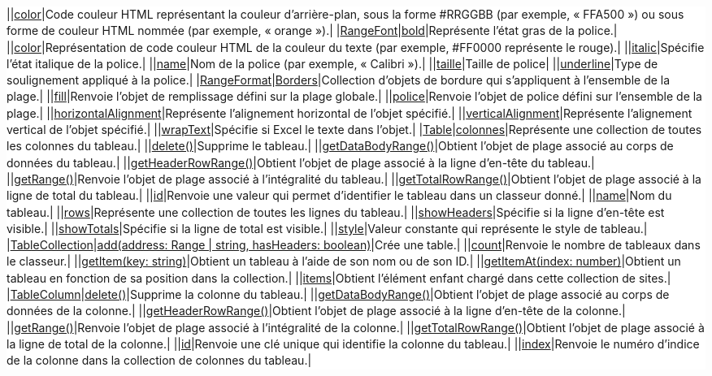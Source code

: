 ||[color](/javascript/api/excel/excel.rangefill#excel-excel-rangefill-color-member)|Code couleur HTML représentant la couleur d’arrière-plan, sous la forme #RRGGBB (par exemple, « FFA500 ») ou sous forme de couleur HTML nommée (par exemple, « orange »).|
|[RangeFont](/javascript/api/excel/excel.rangefont)|[bold](/javascript/api/excel/excel.rangefont#excel-excel-rangefont-bold-member)|Représente l’état gras de la police.|
||[color](/javascript/api/excel/excel.rangefont#excel-excel-rangefont-color-member)|Représentation de code couleur HTML de la couleur du texte (par exemple, #FF0000 représente le rouge).|
||[italic](/javascript/api/excel/excel.rangefont#excel-excel-rangefont-italic-member)|Spécifie l’état italique de la police.|
||[name](/javascript/api/excel/excel.rangefont#excel-excel-rangefont-name-member)|Nom de la police (par exemple, « Calibri »).|
||[taille](/javascript/api/excel/excel.rangefont#excel-excel-rangefont-size-member)|Taille de police|
||[underline](/javascript/api/excel/excel.rangefont#excel-excel-rangefont-underline-member)|Type de soulignement appliqué à la police.|
|[RangeFormat](/javascript/api/excel/excel.rangeformat)|[Borders](/javascript/api/excel/excel.rangeformat#excel-excel-rangeformat-borders-member)|Collection d’objets de bordure qui s’appliquent à l’ensemble de la plage.|
||[fill](/javascript/api/excel/excel.rangeformat#excel-excel-rangeformat-fill-member)|Renvoie l’objet de remplissage défini sur la plage globale.|
||[police](/javascript/api/excel/excel.rangeformat#excel-excel-rangeformat-font-member)|Renvoie l’objet de police défini sur l’ensemble de la plage.|
||[horizontalAlignment](/javascript/api/excel/excel.rangeformat#excel-excel-rangeformat-horizontalalignment-member)|Représente l’alignement horizontal de l’objet spécifié.|
||[verticalAlignment](/javascript/api/excel/excel.rangeformat#excel-excel-rangeformat-verticalalignment-member)|Représente l’alignement vertical de l’objet spécifié.|
||[wrapText](/javascript/api/excel/excel.rangeformat#excel-excel-rangeformat-wraptext-member)|Spécifie si Excel le texte dans l’objet.|
|[Table](/javascript/api/excel/excel.table)|[colonnes](/javascript/api/excel/excel.table#excel-excel-table-columns-member)|Représente une collection de toutes les colonnes du tableau.|
||[delete()](/javascript/api/excel/excel.table#excel-excel-table-delete-member(1))|Supprime le tableau.|
||[getDataBodyRange()](/javascript/api/excel/excel.table#excel-excel-table-getdatabodyrange-member(1))|Obtient l’objet de plage associé au corps de données du tableau.|
||[getHeaderRowRange()](/javascript/api/excel/excel.table#excel-excel-table-getheaderrowrange-member(1))|Obtient l’objet de plage associé à la ligne d’en-tête du tableau.|
||[getRange()](/javascript/api/excel/excel.table#excel-excel-table-getrange-member(1))|Renvoie l’objet de plage associé à l’intégralité du tableau.|
||[getTotalRowRange()](/javascript/api/excel/excel.table#excel-excel-table-gettotalrowrange-member(1))|Obtient l’objet de plage associé à la ligne de total du tableau.|
||[id](/javascript/api/excel/excel.table#excel-excel-table-id-member)|Renvoie une valeur qui permet d’identifier le tableau dans un classeur donné.|
||[name](/javascript/api/excel/excel.table#excel-excel-table-name-member)|Nom du tableau.|
||[rows](/javascript/api/excel/excel.table#excel-excel-table-rows-member)|Représente une collection de toutes les lignes du tableau.|
||[showHeaders](/javascript/api/excel/excel.table#excel-excel-table-showheaders-member)|Spécifie si la ligne d’en-tête est visible.|
||[showTotals](/javascript/api/excel/excel.table#excel-excel-table-showtotals-member)|Spécifie si la ligne de total est visible.|
||[style](/javascript/api/excel/excel.table#excel-excel-table-style-member)|Valeur constante qui représente le style de tableau.|
|[TableCollection](/javascript/api/excel/excel.tablecollection)|[add(address: Range \| string, hasHeaders: boolean)](/javascript/api/excel/excel.tablecollection#excel-excel-tablecollection-add-member(1))|Crée une table.|
||[count](/javascript/api/excel/excel.tablecollection#excel-excel-tablecollection-count-member)|Renvoie le nombre de tableaux dans le classeur.|
||[getItem(key: string)](/javascript/api/excel/excel.tablecollection#excel-excel-tablecollection-getitem-member(1))|Obtient un tableau à l’aide de son nom ou de son ID.|
||[getItemAt(index: number)](/javascript/api/excel/excel.tablecollection#excel-excel-tablecollection-getitemat-member(1))|Obtient un tableau en fonction de sa position dans la collection.|
||[items](/javascript/api/excel/excel.tablecollection#excel-excel-tablecollection-items-member)|Obtient l’élément enfant chargé dans cette collection de sites.|
|[TableColumn](/javascript/api/excel/excel.tablecolumn)|[delete()](/javascript/api/excel/excel.tablecolumn#excel-excel-tablecolumn-delete-member(1))|Supprime la colonne du tableau.|
||[getDataBodyRange()](/javascript/api/excel/excel.tablecolumn#excel-excel-tablecolumn-getdatabodyrange-member(1))|Obtient l’objet de plage associé au corps de données de la colonne.|
||[getHeaderRowRange()](/javascript/api/excel/excel.tablecolumn#excel-excel-tablecolumn-getheaderrowrange-member(1))|Obtient l’objet de plage associé à la ligne d’en-tête de la colonne.|
||[getRange()](/javascript/api/excel/excel.tablecolumn#excel-excel-tablecolumn-getrange-member(1))|Renvoie l’objet de plage associé à l’intégralité de la colonne.|
||[getTotalRowRange()](/javascript/api/excel/excel.tablecolumn#excel-excel-tablecolumn-gettotalrowrange-member(1))|Obtient l’objet de plage associé à la ligne de total de la colonne.|
||[id](/javascript/api/excel/excel.tablecolumn#excel-excel-tablecolumn-id-member)|Renvoie une clé unique qui identifie la colonne du tableau.|
||[index](/javascript/api/excel/excel.tablecolumn#excel-excel-tablecolumn-index-member)|Renvoie le numéro d’indice de la colonne dans la collection de colonnes du tableau.|
